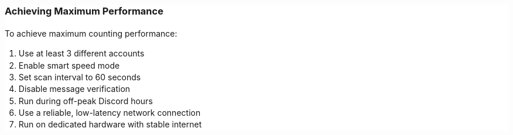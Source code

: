 ### Achieving Maximum Performance

To achieve maximum counting performance:

1. Use at least 3 different accounts
2. Enable smart speed mode
3. Set scan interval to 60 seconds
4. Disable message verification
5. Run during off-peak Discord hours
6. Use a reliable, low-latency network connection
7. Run on dedicated hardware with stable internet 